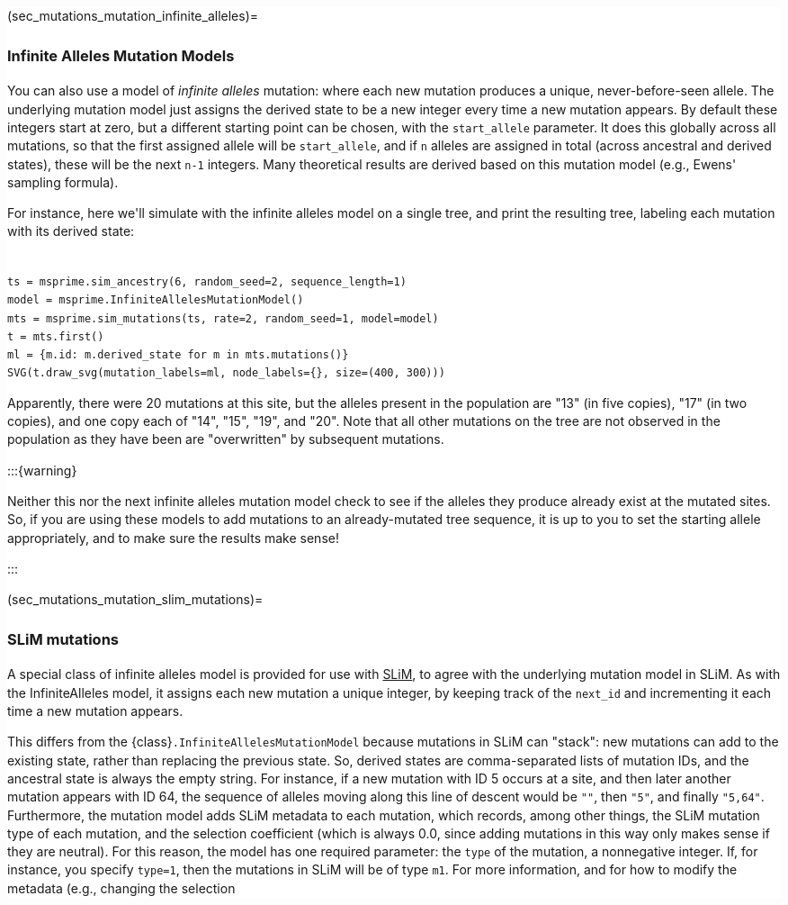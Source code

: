 
(sec_mutations_mutation_infinite_alleles)=

### Infinite Alleles Mutation Models

You can also use a model of *infinite alleles* mutation: where each new mutation produces a unique,
never-before-seen allele. The underlying mutation model just assigns the derived state
to be a new integer every time a new mutation appears.
By default these integers start at zero, but a different starting point can be chosen,
with the `start_allele` parameter.
It does this globally across all mutations, so that the first assigned allele will be `start_allele`,
and if `n` alleles are assigned in total (across ancestral and derived states),
these will be the next `n-1` integers.
Many theoretical results are derived based on this mutation model (e.g., Ewens' sampling formula).

For instance, here we'll simulate with the infinite alleles model on a single tree,
and print the resulting tree, labeling each mutation with its derived state:

```{code-cell} python

ts = msprime.sim_ancestry(6, random_seed=2, sequence_length=1)
model = msprime.InfiniteAllelesMutationModel()
mts = msprime.sim_mutations(ts, rate=2, random_seed=1, model=model)
t = mts.first()
ml = {m.id: m.derived_state for m in mts.mutations()}
SVG(t.draw_svg(mutation_labels=ml, node_labels={}, size=(400, 300)))

```

Apparently, there were 20 mutations at this site, but the alleles present in the population are
"13" (in five copies), "17" (in two copies), and one copy each of "14", "15", "19", and "20".
Note that all other mutations on the tree are not observed in the population as they have
been are "overwritten" by subsequent mutations.


:::{warning}

Neither this nor the next infinite alleles mutation model check to see if the alleles
they produce already exist at the mutated sites. So, if you are using these
models to add mutations to an already-mutated tree sequence, it is up to you
to set the starting allele appropriately, and to make sure the results make sense!

:::

(sec_mutations_mutation_slim_mutations)=

### SLiM mutations

A special class of infinite alleles model is provided for use with [SLiM](<https://messerlab.org/slim/>),
to agree with the underlying mutation model in SLiM.
As with the InfiniteAlleles model, it assigns each new mutation a unique integer,
by keeping track of the `next_id` and incrementing it each time a new mutation appears.

This differs from the {class}`.InfiniteAllelesMutationModel` because mutations
in SLiM can "stack": new mutations can add to the existing state, rather than
replacing the previous state. So, derived states are comma-separated lists of
mutation IDs, and the ancestral state is always the empty string. For instance,
if a new mutation with ID 5 occurs at a site, and then later another mutation
appears with ID 64, the sequence of alleles moving along this line of descent
would be `""`, then `"5"`, and finally `"5,64"`. Furthermore, the mutation
model adds SLiM metadata to each mutation, which records, among other things,
the SLiM mutation type of each mutation, and the selection coefficient (which
is always 0.0, since adding mutations in this way only makes sense if they are
neutral). For this reason, the model has one required parameter: the `type`
of the mutation, a nonnegative integer. If, for instance, you specify
`type=1`, then the mutations in SLiM will be of type `m1`. For more
information, and for how to modify the metadata (e.g., changing the selection